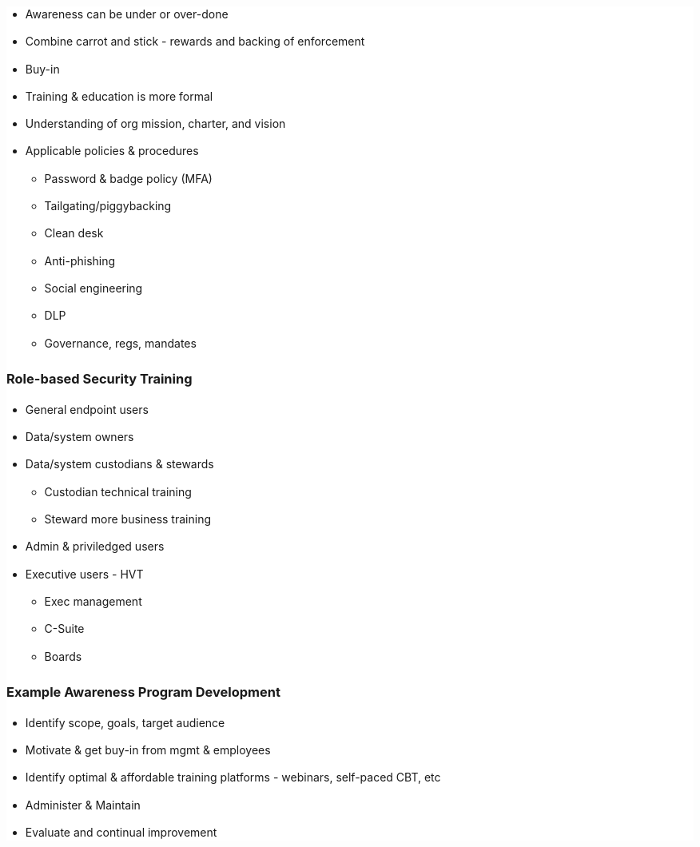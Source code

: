 * Awareness can be under or over-done

* Combine carrot and stick - rewards and backing of enforcement

* Buy-in

* Training & education is more formal

* Understanding of org mission, charter, and vision

* Applicable policies & procedures

  * Password & badge policy (MFA)

  * Tailgating/piggybacking

  * Clean desk

  * Anti-phishing

  * Social engineering

  * DLP

  * Governance, regs, mandates

### Role-based Security Training

* General endpoint users

* Data/system owners

* Data/system custodians & stewards

  * Custodian technical training

  * Steward more business training

* Admin & priviledged users

* Executive users - HVT

  * Exec management

  * C-Suite

  * Boards

### Example Awareness Program Development

* Identify scope, goals, target audience

* Motivate & get buy-in from mgmt & employees

* Identify optimal & affordable training platforms - webinars, self-paced CBT, etc

* Administer & Maintain 

* Evaluate and continual improvement


